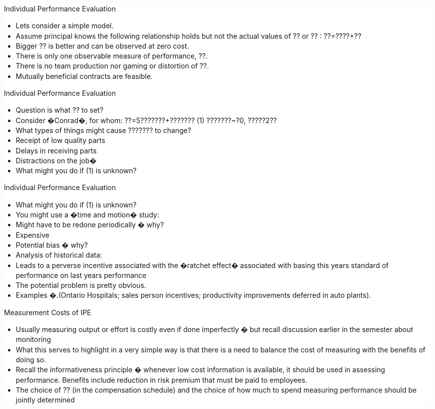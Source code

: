 




Individual Performance Evaluation
* Lets consider a simple model. 
* Assume principal knows the following relationship holds but not the actual values of ??  or ?? :
??=????+?? 
* Bigger ??  is better and can be observed at zero cost. 
* There is only one observable measure of performance, ??. 
* There is no team production nor gaming or distortion of ??.
* Mutually beneficial contracts are feasible. 





Individual Performance Evaluation
* Question is what ?? to set?
* Consider �Conrad�, for whom:
        ??=5???????+???????		(1)
???????~?0, ?????2??
* What types of things might cause ??????? to change?
* Receipt of low quality parts
* Delays in receiving parts
* Distractions on the job�
* What might you do if (1) is unknown?





Individual Performance Evaluation
* What might you do if (1) is unknown?
* You might use a �time and motion� study:
* Might have to be redone periodically � why?
* Expensive
* Potential bias � why?
* Analysis of historical data:
* Leads to a perverse incentive associated with the �ratchet effect� associated with basing this years standard of performance on last years performance
* The potential problem is pretty obvious.
* Examples �.(Ontario Hospitals; sales person incentives; productivity improvements deferred in auto plants).




Measurement Costs of IPE
* Usually measuring output or effort is costly even if done imperfectly � but recall discussion earlier in the semester about monitoring
* What this serves to highlight in a very simple way is that there is a need to balance the cost of measuring with the benefits of doing so.
* Recall the informativeness principle � whenever low cost information is available, it should be used in assessing performance. Benefits include reduction in risk premium that must be paid to employees.
* The choice of ?? (in the compensation schedule) and the choice of how much to spend measuring performance should be jointly determined  

